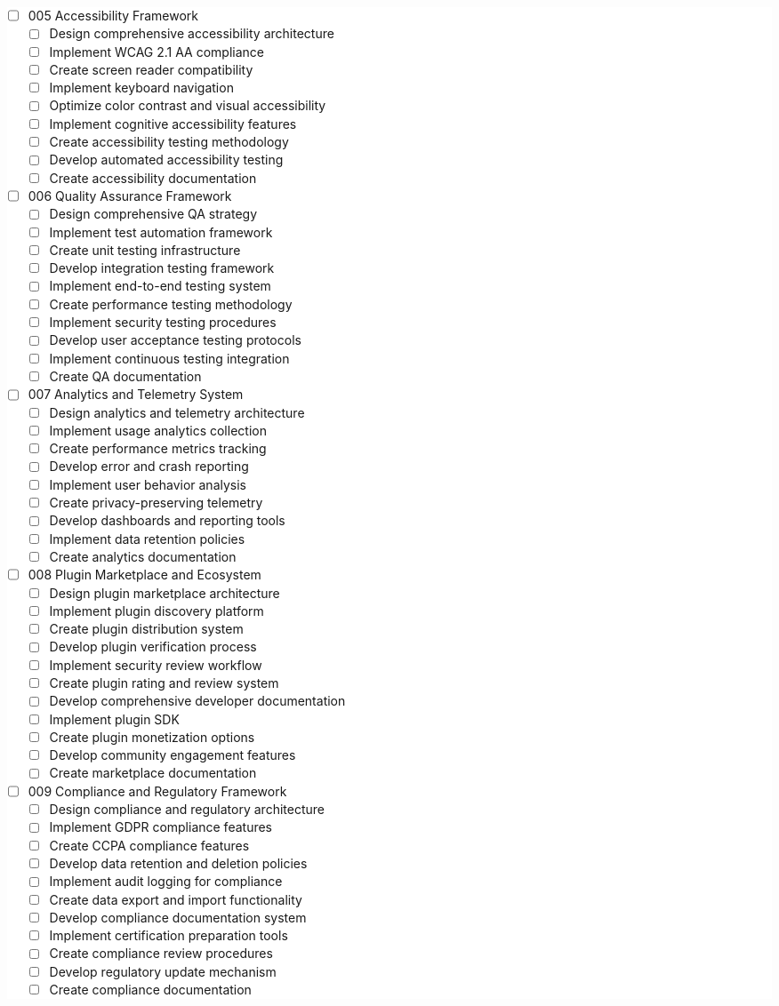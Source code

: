 *   [ ] 005 Accessibility Framework
    * [ ] Design comprehensive accessibility architecture
    * [ ] Implement WCAG 2.1 AA compliance
    * [ ] Create screen reader compatibility
    * [ ] Implement keyboard navigation
    * [ ] Optimize color contrast and visual accessibility
    * [ ] Implement cognitive accessibility features
    * [ ] Create accessibility testing methodology
    * [ ] Develop automated accessibility testing
    * [ ] Create accessibility documentation

*   [ ] 006 Quality Assurance Framework
    * [ ] Design comprehensive QA strategy
    * [ ] Implement test automation framework
    * [ ] Create unit testing infrastructure
    * [ ] Develop integration testing framework
    * [ ] Implement end-to-end testing system
    * [ ] Create performance testing methodology
    * [ ] Implement security testing procedures
    * [ ] Develop user acceptance testing protocols
    * [ ] Implement continuous testing integration
    * [ ] Create QA documentation

*   [ ] 007 Analytics and Telemetry System
    * [ ] Design analytics and telemetry architecture
    * [ ] Implement usage analytics collection
    * [ ] Create performance metrics tracking
    * [ ] Develop error and crash reporting
    * [ ] Implement user behavior analysis
    * [ ] Create privacy-preserving telemetry
    * [ ] Develop dashboards and reporting tools
    * [ ] Implement data retention policies
    * [ ] Create analytics documentation

*   [ ] 008 Plugin Marketplace and Ecosystem
    * [ ] Design plugin marketplace architecture
    * [ ] Implement plugin discovery platform
    * [ ] Create plugin distribution system
    * [ ] Develop plugin verification process
    * [ ] Implement security review workflow
    * [ ] Create plugin rating and review system
    * [ ] Develop comprehensive developer documentation
    * [ ] Implement plugin SDK
    * [ ] Create plugin monetization options
    * [ ] Develop community engagement features
    * [ ] Create marketplace documentation

*   [ ] 009 Compliance and Regulatory Framework
    * [ ] Design compliance and regulatory architecture
    * [ ] Implement GDPR compliance features
    * [ ] Create CCPA compliance features
    * [ ] Develop data retention and deletion policies
    * [ ] Implement audit logging for compliance
    * [ ] Create data export and import functionality
    * [ ] Develop compliance documentation system
    * [ ] Implement certification preparation tools
    * [ ] Create compliance review procedures
    * [ ] Develop regulatory update mechanism
    * [ ] Create compliance documentation
